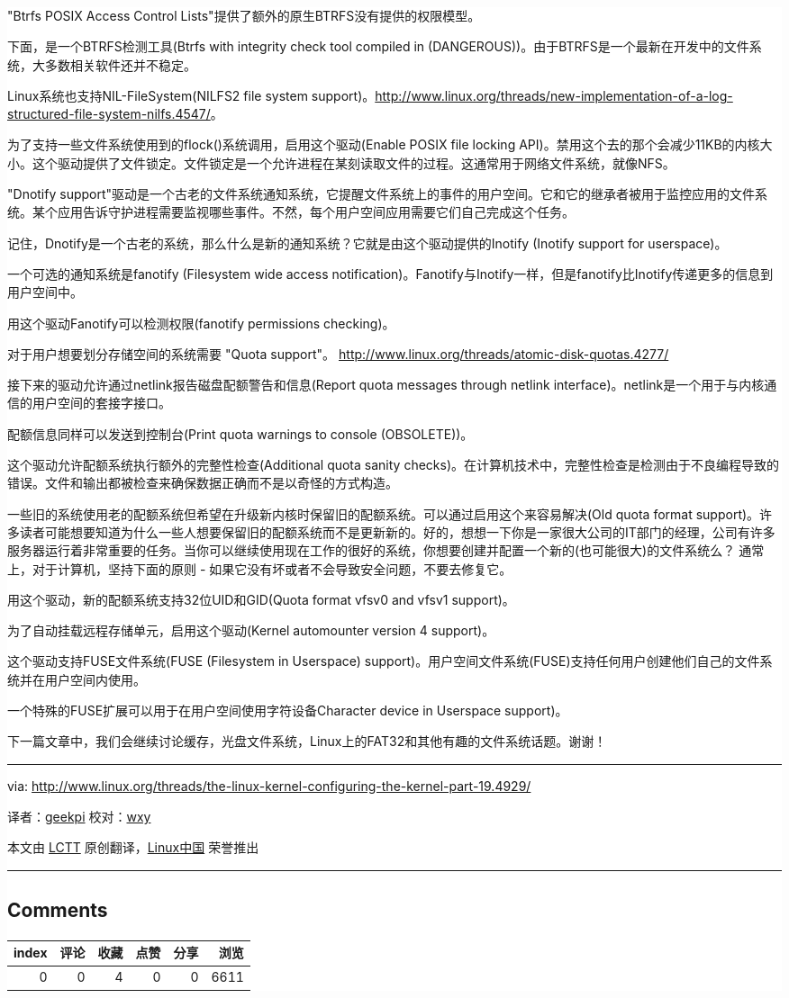 "Btrfs POSIX Access Control Lists"提供了额外的原生BTRFS没有提供的权限模型。

下面，是一个BTRFS检测工具(Btrfs with integrity check tool compiled in (DANGEROUS))。由于BTRFS是一个最新在开发中的文件系统，大多数相关软件还并不稳定。

Linux系统也支持NIL-FileSystem(NILFS2 file system support)。<http://www.linux.org/threads/new-implementation-of-a-log-structured-file-system-nilfs.4547/>。

为了支持一些文件系统使用到的flock()系统调用，启用这个驱动(Enable POSIX file locking API)。禁用这个去的那个会减少11KB的内核大小。这个驱动提供了文件锁定。文件锁定是一个允许进程在某刻读取文件的过程。这通常用于网络文件系统，就像NFS。

"Dnotify support"驱动是一个古老的文件系统通知系统，它提醒文件系统上的事件的用户空间。它和它的继承者被用于监控应用的文件系统。某个应用告诉守护进程需要监视哪些事件。不然，每个用户空间应用需要它们自己完成这个任务。

记住，Dnotify是一个古老的系统，那么什么是新的通知系统？它就是由这个驱动提供的Inotify (Inotify support for userspace)。

一个可选的通知系统是fanotify (Filesystem wide access notification)。Fanotify与Inotify一样，但是fanotify比Inotify传递更多的信息到用户空间中。

用这个驱动Fanotify可以检测权限(fanotify permissions checking)。

对于用户想要划分存储空间的系统需要 "Quota support"。 <http://www.linux.org/threads/atomic-disk-quotas.4277/>

接下来的驱动允许通过netlink报告磁盘配额警告和信息(Report quota messages through netlink interface)。netlink是一个用于与内核通信的用户空间的套接字接口。

配额信息同样可以发送到控制台(Print quota warnings to console (OBSOLETE))。

这个驱动允许配额系统执行额外的完整性检查(Additional quota sanity checks)。在计算机技术中，完整性检查是检测由于不良编程导致的错误。文件和输出都被检查来确保数据正确而不是以奇怪的方式构造。

一些旧的系统使用老的配额系统但希望在升级新内核时保留旧的配额系统。可以通过启用这个来容易解决(Old quota format support)。许多读者可能想要知道为什么一些人想要保留旧的配额系统而不是更新新的。好的，想想一下你是一家很大公司的IT部门的经理，公司有许多服务器运行着非常重要的任务。当你可以继续使用现在工作的很好的系统，你想要创建并配置一个新的(也可能很大)的文件系统么？ 通常上，对于计算机，坚持下面的原则 - 如果它没有坏或者不会导致安全问题，不要去修复它。

用这个驱动，新的配额系统支持32位UID和GID(Quota format vfsv0 and vfsv1 support)。

为了自动挂载远程存储单元，启用这个驱动(Kernel automounter version 4 support)。

这个驱动支持FUSE文件系统(FUSE (Filesystem in Userspace) support)。用户空间文件系统(FUSE)支持任何用户创建他们自己的文件系统并在用户空间内使用。

一个特殊的FUSE扩展可以用于在用户空间使用字符设备Character device in Userspace support)。

下一篇文章中，我们会继续讨论缓存，光盘文件系统，Linux上的FAT32和其他有趣的文件系统话题。谢谢！

---

via: <http://www.linux.org/threads/the-linux-kernel-configuring-the-kernel-part-19.4929/>

译者：[geekpi](https://github.com/geekpi) 校对：[wxy](https://github.com/wxy)

本文由 [LCTT](https://github.com/LCTT/TranslateProject) 原创翻译，[Linux中国](https://linux.cn/) 荣誉推出

***

## Comments


|   index |   评论 |   收藏 |   点赞 |   分享 |   浏览 |
|--------:|-------:|-------:|-------:|-------:|-------:|
|       0 |      0 |      4 |      0 |      0 |   6611 |
